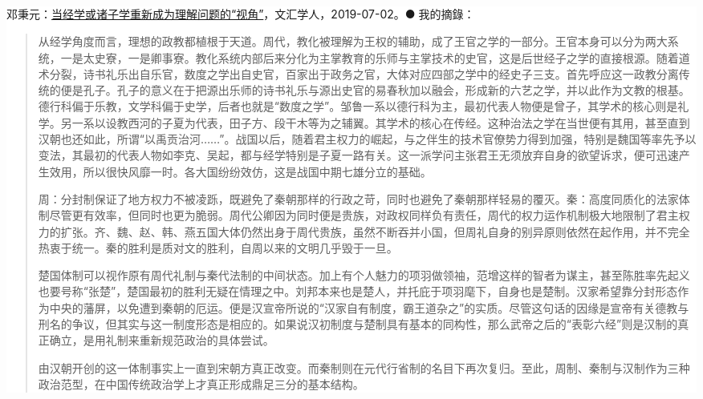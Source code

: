 邓秉元：<v>[当经学或诸子学重新成为理解问题的“视角”](https://mp.weixin.qq.com/s/uHSv4SiVXmJikCyKhnJaWw?fbclid=IwAR28fL1quIShkDRngCw1tJ6olOqidaWt-1vqp-fcjGo8RS7Y2wrIdK-Ay8M)</v>，文汇学人，2019-07-02。● 我的摘錄：

> 从经学角度而言，理想的政教都植根于天道。周代，教化被理解为王权的辅助，成了王官之学的一部分。王官本身可以分为两大系统，一是太史寮，一是卿事寮。教化系统内部后来分化为主掌教育的乐师与主掌技术的史官，这是后世经子之学的直接根源。随着道术分裂，<v>诗</v><v>书</v>礼乐出自乐官，数度之学出自史官，百家出于政务之官，大体对应四部之学中的经史子三支。首先呼应这一政教分离传统的便是孔子。孔子的意义在于把源出乐师的<v>诗</v><v>书</v>礼乐与源出史官的<v>易</v><v>春秋</v>加以融会，形成新的六艺之学，并以此作为文教的根基。德行科偏于乐教，文学科偏于史学，后者也就是“数度之学”。邹鲁一系以德行科为主，最初代表人物便是曾子，其学术的核心则是礼学。另一系以设教西河的子夏为代表，田子方、段干木等为之辅翼。其学术的核心在传经。这种治法之学在当世便有其用，甚至直到汉朝也还如此，所谓“以<v>禹贡</v>治河……”。战国以后，随着君主权力的崛起，与之伴生的技术官僚势力得到加强，特别是魏国等率先予以变法，其最初的代表人物如李克、吴起，都与经学特别是子夏一路有关。这一派学问主张君王无须放弃自身的欲望诉求，便可迅速产生效用，所以很快风靡一时。各大国纷纷效仿，这是战国中期七雄分立的基础。
>
> 周：分封制保证了地方权力不被凌跞，既避免了秦朝那样的行政之苛，同时也避免了秦朝那样轻易的覆灭。秦：高度同质化的法家体制尽管更有效率，但同时也更为脆弱。周代公卿因为同时便是贵族，对政权同样负有责任，周代的权力运作机制极大地限制了君主权力的扩张。齐、魏、赵、韩、燕五国大体仍然出身于周代贵族，虽然不断吞并小国，但周礼自身的别异原则依然在起作用，并不完全热衷于统一。秦的胜利是质对文的胜利，自周以来的文明几乎毁于一旦。
>
> 楚国体制可以视作原有周代礼制与秦代法制的中间状态。加上有个人魅力的项羽做领袖，范增这样的智者为谋主，甚至陈胜率先起义也要号称“张楚”，楚国最初的胜利无疑在情理之中。刘邦本来也是楚人，并托庇于项羽麾下，自身也是楚制。汉家希望靠分封形态作为中央的藩屏，以免遭到秦朝的厄运。便是汉宣帝所说的“汉家自有制度，霸王道杂之”的实质。尽管这句话的因缘是宣帝有关德教与刑名的争议，但其实与这一制度形态是相应的。如果说汉初制度与楚制具有基本的同构性，那么武帝之后的“表彰六经”则是汉制的真正确立，是用礼制来重新规范政治的具体尝试。
>
> 由汉朝开创的这一体制事实上一直到宋朝方真正改变。而秦制则在元代行省制的名目下再次复归。至此，周制、秦制与汉制作为三种政治范型，在中国传统政治学上才真正形成鼎足三分的基本结构。
